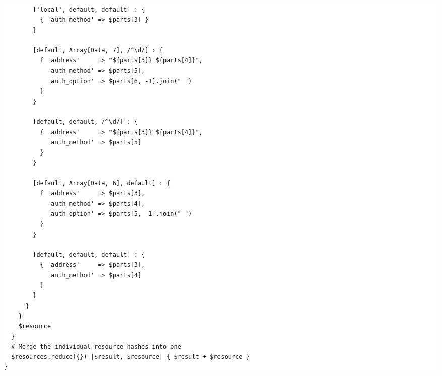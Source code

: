 ``` puppet
        ['local', default, default] : {
          { 'auth_method' => $parts[3] }
        }

        [default, Array[Data, 7], /^\d/] : {
          { 'address'     => "${parts[3]} ${parts[4]}",
            'auth_method' => $parts[5],
            'auth_option' => $parts[6, -1].join(" ")
          }
        }

        [default, default, /^\d/] : {
          { 'address'     => "${parts[3]} ${parts[4]}",
            'auth_method' => $parts[5]
          }
        }

        [default, Array[Data, 6], default] : {
          { 'address'     => $parts[3],
            'auth_method' => $parts[4],
            'auth_option' => $parts[5, -1].join(" ")
          }
        }

        [default, default, default] : {
          { 'address'     => $parts[3],
            'auth_method' => $parts[4]
          }
        }
      }
    }
    $resource
  }
  # Merge the individual resource hashes into one
  $resources.reduce({}) |$result, $resource| { $result + $resource }
}
```


[defined_types]: ./lang_defined_types.html
[literal_types]: ./lang_data_type.html
[modules]: ./modules_fundamentals.html
[naming]: ./lang_reserved.html#classes-and-defined-resource-types
[namespace]: ./lang_namespaces.html
[resource]: ./lang_resources.html
[resource_defaults]: ./lang_defaults.html
[references_namespaced]: ./lang_data_resource_reference.html
[function_call]: ./lang_functions.html#choosing-a-call-style
[classes]: ./lang_classes.html
[variable]: ./lang_variables.html
[array]: ./lang_data_array.html